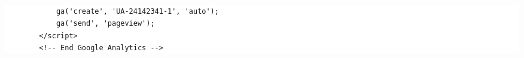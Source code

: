                 ga('create', 'UA-24142341-1', 'auto');
                ga('send', 'pageview');
            </script>
            <!-- End Google Analytics -->
        
</body></html>